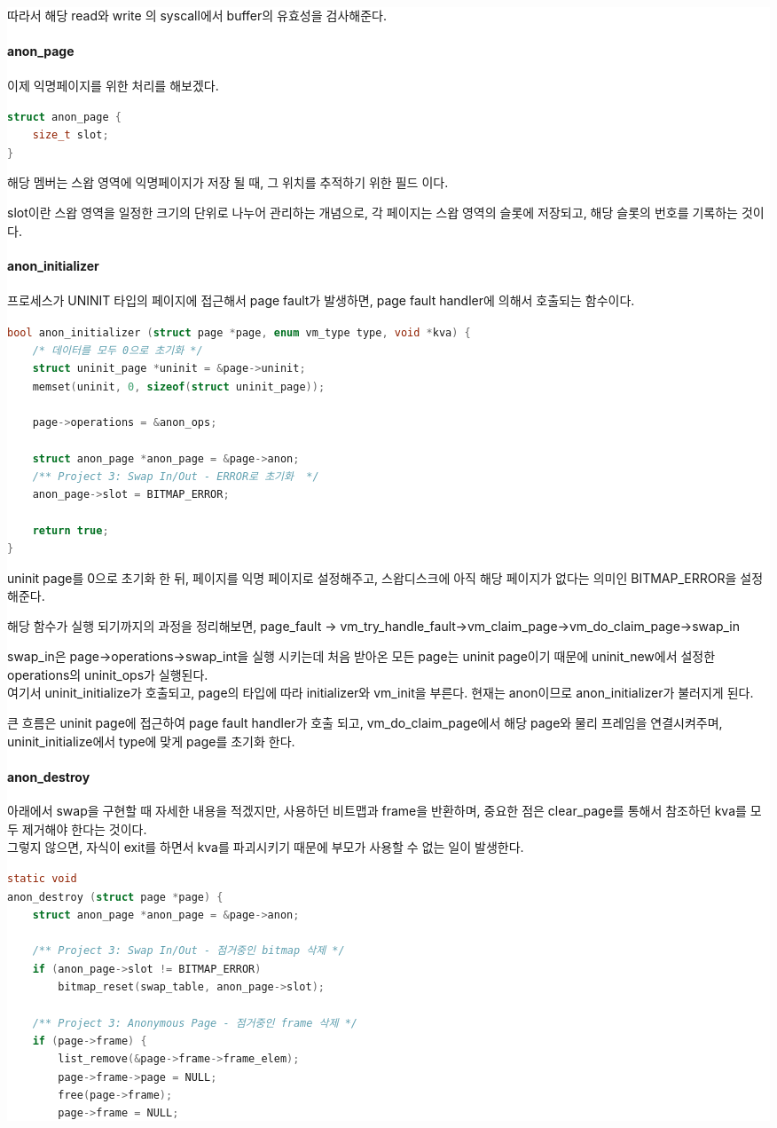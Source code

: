 따라서 해당 read와 write 의 syscall에서 buffer의 유효성을 검사해준다.

#### anon_page

이제 익명페이지를 위한 처리를 해보겠다.

```c
struct anon_page {
    size_t slot;
}
```

해당 멤버는 스왑 영역에 익명페이지가 저장 될 때, 그 위치를 추적하기 위한 필드 이다.

slot이란 스왑 영역을 일정한 크기의 단위로 나누어 관리하는 개념으로, 각 페이지는 스왑 영역의 슬롯에 저장되고, 해당 슬롯의 번호를 기록하는 것이다.

#### anon_initializer

프로세스가 UNINIT 타입의 페이지에 접근해서 page fault가 발생하면, page fault handler에 의해서 호출되는 함수이다.

```c
bool anon_initializer (struct page *page, enum vm_type type, void *kva) {
    /* 데이터를 모두 0으로 초기화 */
    struct uninit_page *uninit = &page->uninit;
    memset(uninit, 0, sizeof(struct uninit_page));

    page->operations = &anon_ops;

    struct anon_page *anon_page = &page->anon;
    /** Project 3: Swap In/Out - ERROR로 초기화  */
    anon_page->slot = BITMAP_ERROR;

    return true;
}
```

uninit page를 0으로 초기화 한 뒤, 페이지를 익명 페이지로 설정해주고, 스왑디스크에 아직 해당 페이지가 없다는 의미인 BITMAP_ERROR을 설정해준다.

해당 함수가 실행 되기까지의 과정을 정리해보면, page_fault -> vm_try_handle_fault->vm_claim_page->vm_do_claim_page->swap_in

swap_in은 page->operations->swap_int을 실행 시키는데 처음 받아온 모든 page는 uninit page이기 때문에 uninit_new에서 설정한 operations의 uninit_ops가 실행된다.  
여기서 uninit_initialize가 호출되고, page의 타입에 따라 initializer와 vm_init을 부른다. 현재는 anon이므로 anon_initializer가 불러지게 된다.

큰 흐름은 uninit page에 접근하여 page fault handler가 호출 되고, vm_do_claim_page에서 해당 page와 물리 프레임을 연결시켜주며, uninit_initialize에서 type에 맞게 page를 초기화 한다.

#### anon_destroy

아래에서 swap을 구현할 때 자세한 내용을 적겠지만, 사용하던 비트맵과 frame을 반환하며, 중요한 점은 clear_page를 통해서 참조하던 kva를 모두 제거해야 한다는 것이다.  
그렇지 않으면, 자식이 exit를 하면서 kva를 파괴시키기 때문에 부모가 사용할 수 없는 일이 발생한다.

```c
static void
anon_destroy (struct page *page) {
    struct anon_page *anon_page = &page->anon;

    /** Project 3: Swap In/Out - 점거중인 bitmap 삭제 */
    if (anon_page->slot != BITMAP_ERROR)
        bitmap_reset(swap_table, anon_page->slot);

    /** Project 3: Anonymous Page - 점거중인 frame 삭제 */
    if (page->frame) {
        list_remove(&page->frame->frame_elem);
        page->frame->page = NULL;
        free(page->frame);
        page->frame = NULL;
```